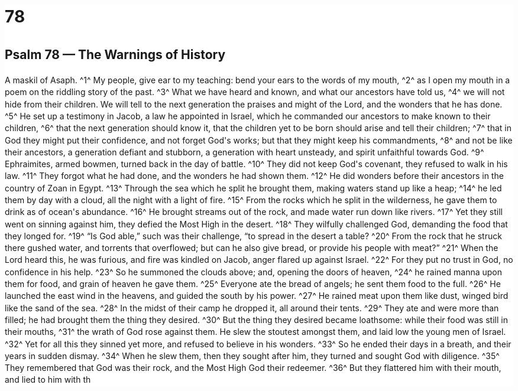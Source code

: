 # 78 
## Psalm 78 — The Warnings of History
A maskil of Asaph. ^1^ My people, give ear to my teaching: bend your ears to the words of my mouth, ^2^ as I open my mouth in a poem on the riddling story of the past. ^3^ What we have heard and known, and what our ancestors have told us, ^4^ we will not hide from their children. We will tell to the next generation the praises and might of the Lord, and the wonders that he has done. ^5^ He set up a testimony in Jacob, a law he appointed in Israel, which he commanded our ancestors to make known to their children, ^6^ that the next generation should know it, that the children yet to be born should arise and tell their children; ^7^ that in God they might put their confidence, and not forget God's works; but that they might keep his commandments, ^8^ and not be like their ancestors, a generation defiant and stubborn, a generation with heart unsteady, and spirit unfaithful towards God. ^9^ Ephraimites, armed bowmen, turned back in the day of battle. ^10^ They did not keep God's covenant, they refused to walk in his law. ^11^ They forgot what he had done, and the wonders he had shown them. ^12^ He did wonders before their ancestors in the country of Zoan in Egypt. ^13^ Through the sea which he split he brought them, making waters stand up like a heap; ^14^ he led them by day with a cloud, all the night with a light of fire. ^15^ From the rocks which he split in the wilderness, he gave them to drink as of ocean's abundance. ^16^ He brought streams out of the rock, and made water run down like rivers. ^17^ Yet they still went on sinning against him, they defied the Most High in the desert. ^18^ They wilfully challenged God, demanding the food that they longed for. ^19^ “Is God able,” such was their challenge, “to spread in the desert a table? ^20^ From the rock that he struck there gushed water, and torrents that overflowed; but can he also give bread, or provide his people with meat?” ^21^ When the Lord heard this, he was furious, and fire was kindled on Jacob, anger flared up against Israel. ^22^ For they put no trust in God, no confidence in his help. ^23^ So he summoned the clouds above; and, opening the doors of heaven, ^24^ he rained manna upon them for food, and grain of heaven he gave them. ^25^ Everyone ate the bread of angels; he sent them food to the full. ^26^ He launched the east wind in the heavens, and guided the south by his power. ^27^ He rained meat upon them like dust, winged bird like the sand of the sea. ^28^ In the midst of their camp he dropped it, all around their tents. ^29^ They ate and were more than filled; he had brought them the thing they desired. ^30^ But the thing they desired became loathsome: while their food was still in their mouths, ^31^ the wrath of God rose against them. He slew the stoutest amongst them, and laid low the young men of Israel. ^32^ Yet for all this they sinned yet more, and refused to believe in his wonders. ^33^ So he ended their days in a breath, and their years in sudden dismay. ^34^ When he slew them, then they sought after him, they turned and sought God with diligence. ^35^ They remembered that God was their rock, and the Most High God their redeemer. ^36^ But they flattered him with their mouth, and lied to him with th